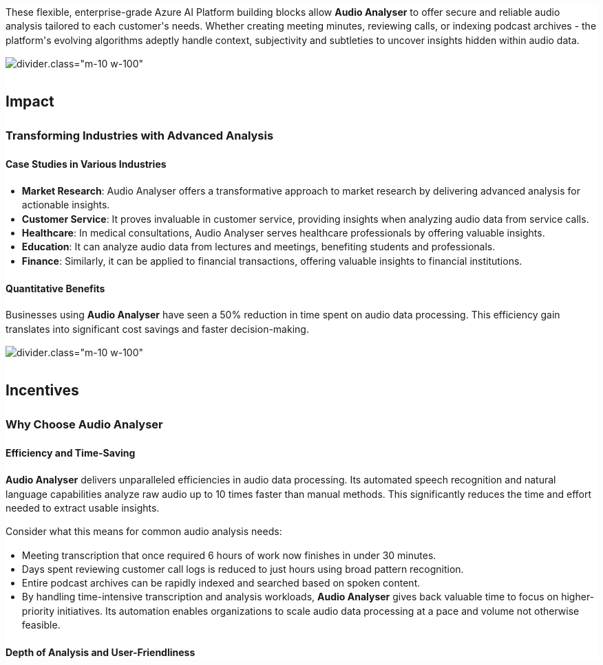 These flexible, enterprise-grade Azure AI Platform building blocks allow **Audio Analyser** to offer secure and reliable audio analysis tailored to each customer's needs. Whether creating meeting minutes, reviewing calls, or indexing podcast archives - the platform's evolving algorithms adeptly handle context, subjectivity and subtleties to uncover insights hidden within audio data.

![divider][divider].class=\"m-10 w-100\"

## Impact

### Transforming Industries with Advanced Analysis

#### Case Studies in Various Industries

- **Market Research**: Audio Analyser offers a transformative approach to market research by delivering advanced analysis for actionable insights.
- **Customer Service**: It proves invaluable in customer service, providing insights when analyzing audio data from service calls.
- **Healthcare**: In medical consultations, Audio Analyser serves healthcare professionals by offering valuable insights.
- **Education**: It can analyze audio data from lectures and meetings, benefiting students and professionals.
- **Finance**: Similarly, it can be applied to financial transactions, offering valuable insights to financial institutions.

#### Quantitative Benefits

Businesses using **Audio Analyser** have seen a 50% reduction in time spent on audio data processing. This efficiency gain translates into significant cost savings and faster decision-making.

![divider][divider].class=\"m-10 w-100\"

## Incentives

### Why Choose Audio Analyser

#### Efficiency and Time-Saving

**Audio Analyser** delivers unparalleled efficiencies in audio data processing. Its automated speech recognition and natural language capabilities analyze raw audio up to 10 times faster than manual methods. This significantly reduces the time and effort needed to extract usable insights.

Consider what this means for common audio analysis needs:

- Meeting transcription that once required 6 hours of work now finishes in under 30 minutes.
- Days spent reviewing customer call logs is reduced to just hours using broad pattern recognition.
- Entire podcast archives can be rapidly indexed and searched based on spoken content.
- By handling time-intensive transcription and analysis workloads, **Audio Analyser** gives back valuable time to focus on higher-priority initiatives. Its automation enables organizations to scale audio data processing at a pace and volume not otherwise feasible.

#### Depth of Analysis and User-Friendliness


[divider]: https://kura.pro/common/images/elements/divider.svg "Divider"
[00]: https://audioanalyser.co/ "Unlock Actionable Insights from Audio Data to Enhance CX/EX"